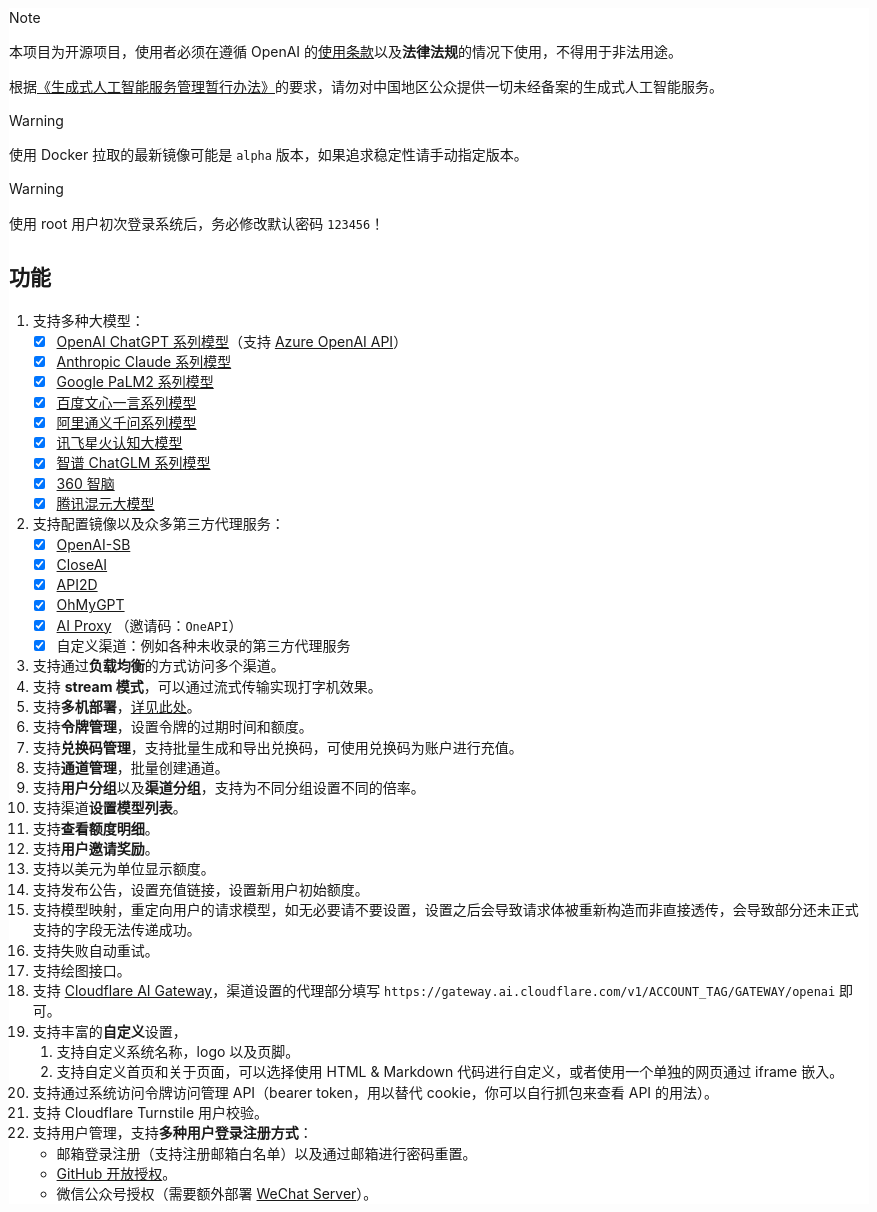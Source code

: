> [!NOTE]
> 本项目为开源项目，使用者必须在遵循 OpenAI 的[使用条款](https://openai.com/policies/terms-of-use)以及**法律法规**的情况下使用，不得用于非法用途。
> 
> 根据[《生成式人工智能服务管理暂行办法》](http://www.cac.gov.cn/2023-07/13/c_1690898327029107.htm)的要求，请勿对中国地区公众提供一切未经备案的生成式人工智能服务。

> [!WARNING]
> 使用 Docker 拉取的最新镜像可能是 `alpha` 版本，如果追求稳定性请手动指定版本。

> [!WARNING]
> 使用 root 用户初次登录系统后，务必修改默认密码 `123456`！

## 功能
1. 支持多种大模型：
   + [x] [OpenAI ChatGPT 系列模型](https://platform.openai.com/docs/guides/gpt/chat-completions-api)（支持 [Azure OpenAI API](https://learn.microsoft.com/en-us/azure/ai-services/openai/reference)）
   + [x] [Anthropic Claude 系列模型](https://anthropic.com)
   + [x] [Google PaLM2 系列模型](https://developers.generativeai.google)
   + [x] [百度文心一言系列模型](https://cloud.baidu.com/doc/WENXINWORKSHOP/index.html)
   + [x] [阿里通义千问系列模型](https://help.aliyun.com/document_detail/2400395.html)
   + [x] [讯飞星火认知大模型](https://www.xfyun.cn/doc/spark/Web.html)
   + [x] [智谱 ChatGLM 系列模型](https://bigmodel.cn)
   + [x] [360 智脑](https://ai.360.cn)
   + [x] [腾讯混元大模型](https://cloud.tencent.com/document/product/1729)
2. 支持配置镜像以及众多第三方代理服务：
   + [x] [OpenAI-SB](https://openai-sb.com)
   + [x] [CloseAI](https://referer.shadowai.xyz/r/2412)
   + [x] [API2D](https://api2d.com/r/197971)
   + [x] [OhMyGPT](https://aigptx.top?aff=uFpUl2Kf)
   + [x] [AI Proxy](https://aiproxy.io/?i=OneAPI) （邀请码：`OneAPI`）
   + [x] 自定义渠道：例如各种未收录的第三方代理服务
3. 支持通过**负载均衡**的方式访问多个渠道。
4. 支持 **stream 模式**，可以通过流式传输实现打字机效果。
5. 支持**多机部署**，[详见此处](#多机部署)。
6. 支持**令牌管理**，设置令牌的过期时间和额度。
7. 支持**兑换码管理**，支持批量生成和导出兑换码，可使用兑换码为账户进行充值。
8. 支持**通道管理**，批量创建通道。
9. 支持**用户分组**以及**渠道分组**，支持为不同分组设置不同的倍率。
10. 支持渠道**设置模型列表**。
11. 支持**查看额度明细**。
12. 支持**用户邀请奖励**。
13. 支持以美元为单位显示额度。
14. 支持发布公告，设置充值链接，设置新用户初始额度。
15. 支持模型映射，重定向用户的请求模型，如无必要请不要设置，设置之后会导致请求体被重新构造而非直接透传，会导致部分还未正式支持的字段无法传递成功。
16. 支持失败自动重试。
17. 支持绘图接口。
18. 支持 [Cloudflare AI Gateway](https://developers.cloudflare.com/ai-gateway/providers/openai/)，渠道设置的代理部分填写 `https://gateway.ai.cloudflare.com/v1/ACCOUNT_TAG/GATEWAY/openai` 即可。
19. 支持丰富的**自定义**设置，
    1. 支持自定义系统名称，logo 以及页脚。
    2. 支持自定义首页和关于页面，可以选择使用 HTML & Markdown 代码进行自定义，或者使用一个单独的网页通过 iframe 嵌入。
20. 支持通过系统访问令牌访问管理 API（bearer token，用以替代 cookie，你可以自行抓包来查看 API 的用法）。
21. 支持 Cloudflare Turnstile 用户校验。
22. 支持用户管理，支持**多种用户登录注册方式**：
    + 邮箱登录注册（支持注册邮箱白名单）以及通过邮箱进行密码重置。
    + [GitHub 开放授权](https://github.com/settings/applications/new)。
    + 微信公众号授权（需要额外部署 [WeChat Server](https://github.com/songquanpeng/wechat-server)）。
